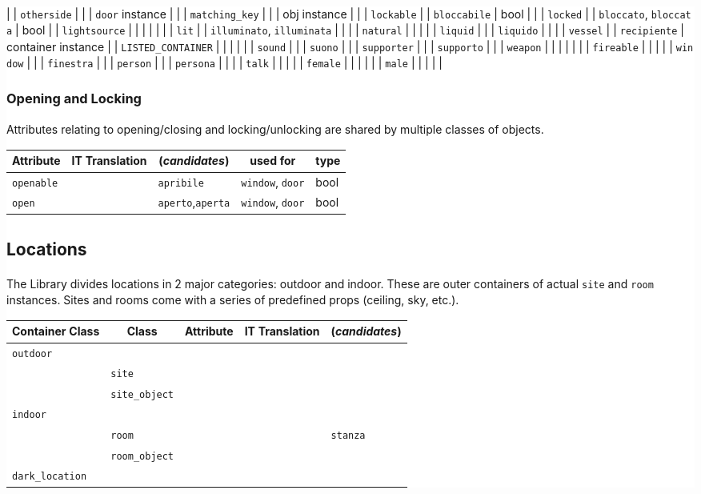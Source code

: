 |                    | `otherside`    |                |                            | `door` instance    |
|                    | `matching_key` |                |                            | obj instance       |
|                    | `lockable`     |                | `bloccabile`               | bool               |
|                    | `locked`       |                | `bloccato`, `bloccata`     | bool               |
| `lightsource`      |                |                |                            |                    |
|                    | `lit`          |                | `illuminato`, `illuminata` |                    |
|                    | `natural`      |                |                            |                    |
| `liquid`           |                |                | `liquido`                  |                    |
|                    | `vessel`       |                | `recipiente`               | container instance |
| `LISTED_CONTAINER` |                |                |                            |                    |
| `sound`            |                |                | `suono`                    |                    |
| `supporter`        |                |                | `supporto`                 |                    |
| `weapon`           |                |                |                            |                    |
|                    | `fireable`     |                |                            |                    |
| `window`           |                |                | `finestra`                 |                    |
| `person`           |                |                | `persona`                  |                    |
|                    | `talk`         |                |                            |                    |
| `female`           |                |                |                            |                    |
| `male`             |                |                |                            |                    |

### Opening and Locking

Attributes relating to opening/closing and locking/unlocking are shared by multiple classes of objects.

| Attribute  | IT Translation |   (_candidates_)  |     used for     | type |
|------------|----------------|-------------------|------------------|------|
| `openable` |                | `apribile`        | `window`, `door` | bool |
| `open`     |                | `aperto`,`aperta` | `window`, `door` | bool |

## Locations

The Library divides locations in 2 major categories: outdoor and indoor.
These are outer containers of actual `site` and `room` instances.
Sites and rooms come with a series of predefined props (ceiling, sky, etc.). 

| Container Class |     Class     | Attribute | IT Translation | (_candidates_) |
|-----------------|---------------|-----------|----------------|----------------|
| `outdoor`       |               |           |                |                |
|                 | `site`        |           |                |                |
|                 | `site_object` |           |                |                |
| `indoor`        |               |           |                |                |
|                 | `room`        |           |                | `stanza`       |
|                 | `room_object` |           |                |                |
| `dark_location` |               |           |                |                |